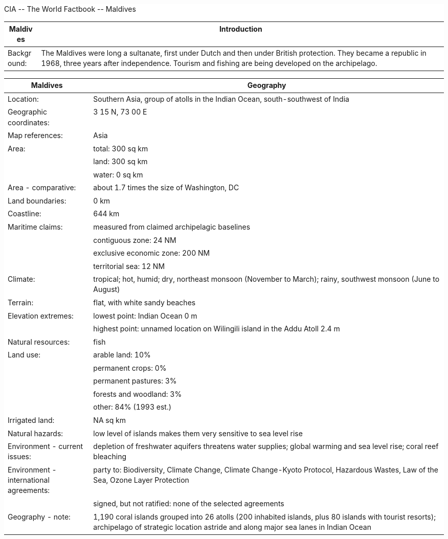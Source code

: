 CIA -- The World Factbook -- Maldives

| Maldives | Introduction |
| --- | --- |
| Background: | The Maldives were long a sultanate, first under Dutch and then under British protection. They became a republic in 1968, three years after independence. Tourism and fishing are being developed on the archipelago. |

| Maldives | Geography |
| --- | --- |
| Location: | Southern Asia, group of atolls in the Indian Ocean, south-southwest of India |
| Geographic coordinates: | 3 15 N, 73 00 E |
| Map references: | Asia |
| Area: | total: 300 sq km |
| | land: 300 sq km |
| | water: 0 sq km |
| Area - comparative: | about 1.7 times the size of Washington, DC |
| Land boundaries: | 0 km |
| Coastline: | 644 km |
| Maritime claims: | measured from claimed archipelagic baselines |
| | contiguous zone: 24 NM |
| | exclusive economic zone: 200 NM |
| | territorial sea: 12 NM |
| Climate: | tropical; hot, humid; dry, northeast monsoon (November to March); rainy, southwest monsoon (June to August) |
| Terrain: | flat, with white sandy beaches |
| Elevation extremes: | lowest point: Indian Ocean 0 m |
| | highest point: unnamed location on Wilingili island in the Addu Atoll 2.4 m |
| Natural resources: | fish |
| Land use: | arable land: 10% |
| | permanent crops: 0% |
| | permanent pastures: 3% |
| | forests and woodland: 3% |
| | other: 84% (1993 est.) |
| Irrigated land: | NA sq km |
| Natural hazards: | low level of islands makes them very sensitive to sea level rise |
| Environment - current issues: | depletion of freshwater aquifers threatens water supplies; global warming and sea level rise; coral reef bleaching |
| Environment - international agreements: | party to: Biodiversity, Climate Change, Climate Change-Kyoto Protocol, Hazardous Wastes, Law of the Sea, Ozone Layer Protection |
| | signed, but not ratified: none of the selected agreements |
| Geography - note: | 1,190 coral islands grouped into 26 atolls (200 inhabited islands, plus 80 islands with tourist resorts); archipelago of strategic location astride and along major sea lanes in Indian Ocean |
